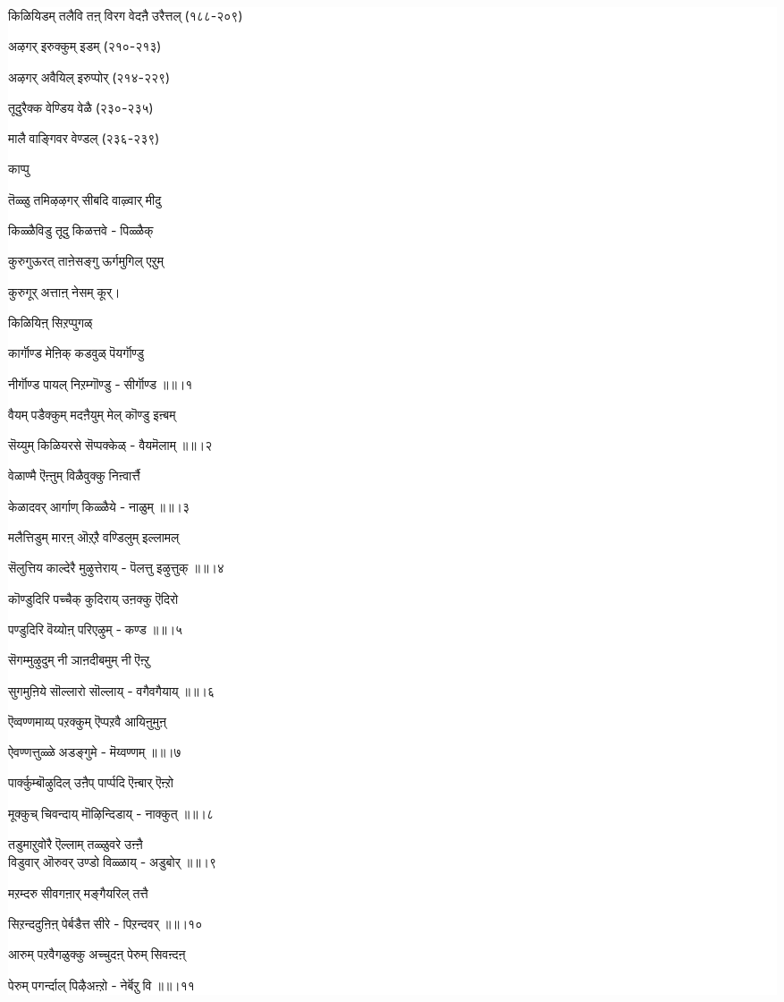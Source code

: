 किळियिडम् तलैवि तऩ् विरग वेदऩै उरैत्तल् (१८८-२०९)  
  
अऴगर् इरुक्कुम् इडम् (२१०-२१३)  
  
अऴगर् अवैयिल् इरुप्पोर् (२१४-२२९)  
  
तूदुरैक्क वेण्डिय वेळै (२३०-२३५)  
  
मालै वाङ्गिवर वेण्डल् (२३६-२३९)

काप्पु

तॆळ्ळु तमिऴऴगर् सीबदि वाऴ्वार् मीदु  
  
किळ्ळैविडु तूदु किळत्तवे - पिळ्ळैक्  
  
कुरुगुऊरत् ताऩेसङ्गु ऊर्गमुगिल् एऱुम्  
  
कुरुगूर् अत्ताऩ् नेसम् कूर्।

किळियिऩ् सिऱप्पुगळ्

कार्गॊण्ड मेऩिक् कडवुळ् पॆयर्गॊण्डु  
  
नीर्गॊण्ड पायल् निऱम्गॊण्डु - सीर्गॊण्ड ॥॥।१

वैयम् पडैक्कुम् मदऩैयुम् मेल् कॊण्डु इऩ्बम्  
  
सॆय्युम् किळियरसे सॆप्पक्केळ् - वैयमॆलाम् ॥॥।२

वेळाण्मै ऎऩ्ऩुम् विळैवुक्कु निऩ्वार्त्तै  
  
केळादवर् आर्गाण् किळ्ळैये - नाळुम् ॥॥।३

मलैत्तिडुम् मारऩ् ऒऱ्‌ऱै वण्डिलुम् इल्लामल्  
  
सॆलुत्तिय काल्देरै मुऴुत्तेराय् - पॆलत्तु इऴुत्तुक् ॥॥।४

कॊण्डुदिरि पच्चैक् कुदिराय् उऩक्कु ऎदिरो  
  
पण्डुदिरि वॆय्योऩ् परिएऴुम् - कण्ड ॥॥।५

सॆगम्मुऴुदुम् नी ञाऩदीबमुम् नी ऎऩ्ऱु  
  
सुगमुऩिये सॊल्लारो सॊल्लाय् - वगैवगैयाय् ॥॥।६

ऎव्वण्णमाय्प् पऱक्कुम् ऎप्पऱवै आयिऩुमुऩ्  
  
ऐवण्णत्तुळ्ळे अडङ्गुमे - मॆय्वण्णम् ॥॥।७

पार्क्कुम्बॊऴुदिल् उऩैप् पार्प्पदि ऎऩ्बार् ऎऩ्ऱो  
  
मूक्कुच् चिवन्दाय् मॊऴिन्दिडाय् - नाक्कुत् ॥॥।८

तडुमाऱुवोरै ऎल्लाम् तळ्ळुवरे उऩ्ऩै  
विडुवार् ऒरुवर् उण्डो विळ्ळाय् - अडुबोर् ॥॥।९

मऱम्दरु सीवगऩार् मङ्गैयरिल् तत्तै  
  
सिऱन्ददुऩिऩ् पेर्बडैत्त सीरे - पिऱन्दवर् ॥॥।१०

आरुम् पऱवैगळुक्कु अच्चुदऩ् पेरुम् सिवऩ्दऩ्  
  
पेरुम् पगर्न्दाल् पिऴैअऩ्ऱो - नेर्बॆऱु वि ॥॥।११
